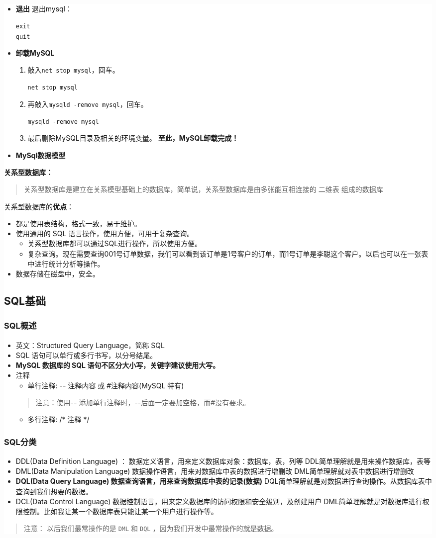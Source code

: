 - **退出**
    退出mysql：

    ```
    exit
    quit
    ```

- **卸载MySQL**
    1. 敲入`net stop mysql`，回车。
        ```
        net stop mysql
        ```
    2. 再敲入`mysqld -remove mysql`，回车。
        ```
        mysqld -remove mysql
        ```
    3. 最后删除MySQL目录及相关的环境变量。
    **至此，MySQL卸载完成！**

- **MySql数据模型**

**关系型数据库：**
> 关系型数据库是建立在关系模型基础上的数据库，简单说，关系型数据库是由多张能互相连接的 二维表 组成的数据库

关系型数据库的**优点**：

* 都是使用表结构，格式一致，易于维护。
* 使用通用的 SQL 语言操作，使用方便，可用于复杂查询。
  * 关系型数据库都可以通过SQL进行操作，所以使用方便。
  * 复杂查询。现在需要查询001号订单数据，我们可以看到该订单是1号客户的订单，而1号订单是李聪这个客户。以后也可以在一张表中进行统计分析等操作。
* 数据存储在磁盘中，安全。

## SQL基础
### SQL概述
* 英文：Structured Query Language，简称 SQL
* SQL 语句可以单行或多行书写，以分号结尾。
* **MySQL 数据库的 SQL 语句不区分大小写，关键字建议使用大写。**
* 注释
    * 单行注释: -- 注释内容 或 #注释内容(MySQL 特有) 
     > 注意：使用-- 添加单行注释时，--后面一定要加空格，而#没有要求。
    * 多行注释: /* 注释 */
### SQL分类
* DDL(Data Definition Language) ： 数据定义语言，用来定义数据库对象：数据库，表，列等
DDL简单理解就是用来操作数据库，表等
* DML(Data Manipulation Language) 数据操作语言，用来对数据库中表的数据进行增删改
DML简单理解就对表中数据进行增删改
* **DQL(Data Query Language) 数据查询语言，用来查询数据库中表的记录(数据)**
DQL简单理解就是对数据进行查询操作。从数据库表中查询到我们想要的数据。
* DCL(Data Control Language) 数据控制语言，用来定义数据库的访问权限和安全级别，及创建用户
DML简单理解就是对数据库进行权限控制。比如我让某一个数据库表只能让某一个用户进行操作等。
> 注意： 以后我们最常操作的是 `DML` 和 `DQL`  ，因为我们开发中最常操作的就是数据。
